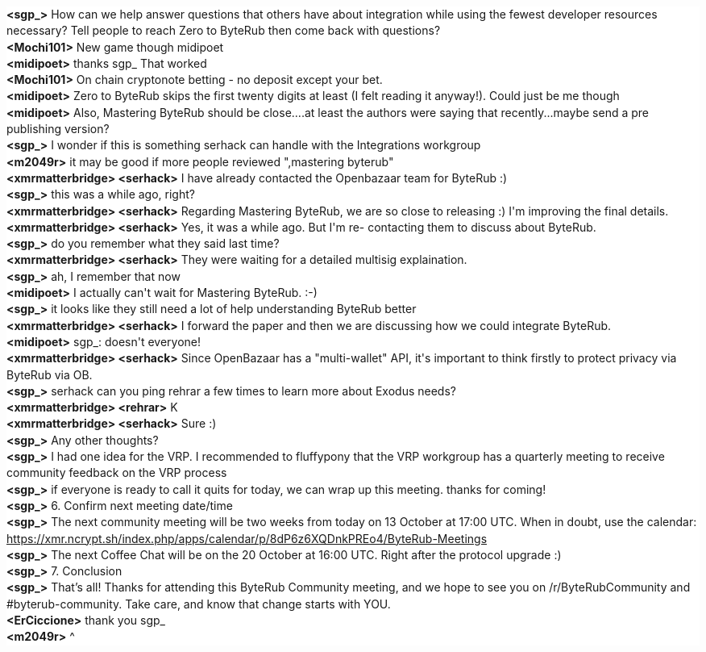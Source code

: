 **\<sgp_>** How can we help answer questions that others have about integration while using the fewest developer resources necessary? Tell people to reach Zero to ByteRub then come back with questions?  
**\<Mochi101>** New game though midipoet  
**\<midipoet>** thanks sgp_ That worked  
**\<Mochi101>** On chain cryptonote betting - no deposit except your bet.  
**\<midipoet>** Zero to ByteRub skips the first twenty digits at least (I felt reading it anyway!). Could just be me though  
**\<midipoet>** Also, Mastering ByteRub should be close....at least the authors were saying that recently...maybe send a pre publishing version?  
**\<sgp_>** I wonder if this is something serhack can handle with the Integrations workgroup  
**\<m2049r>** it may be good if more people reviewed ",mastering byterub"  
**\<xmrmatterbridge> \<serhack>** I have already contacted the Openbazaar team for ByteRub :)  
**\<sgp_>** this was a while ago, right?  
**\<xmrmatterbridge> \<serhack>** Regarding Mastering ByteRub, we are so close to releasing :) I'm improving the final details.  
**\<xmrmatterbridge> \<serhack>** Yes, it was a while ago. But I'm re- contacting them to discuss about ByteRub.  
**\<sgp_>** do you remember what they said last time?  
**\<xmrmatterbridge> \<serhack>** They were waiting for a detailed multisig explaination.  
**\<sgp_>** ah, I remember that now  
**\<midipoet>** I actually can't wait for Mastering ByteRub. :-)  
**\<sgp_>** it looks like they still need a lot of help understanding ByteRub better  
**\<xmrmatterbridge> \<serhack>** I forward the paper and then we are discussing how we could integrate ByteRub.  
**\<midipoet>** sgp_: doesn't everyone!  
**\<xmrmatterbridge> \<serhack>** Since OpenBazaar has a "multi-wallet" API, it's important to think firstly to protect privacy via ByteRub via OB.  
**\<sgp_>** serhack can you ping rehrar a few times to learn more about Exodus needs?  
**\<xmrmatterbridge> \<rehrar>** K  
**\<xmrmatterbridge> \<serhack>** Sure :)  
**\<sgp_>** Any other thoughts?  
**\<sgp_>** I had one idea for the VRP. I recommended to fluffypony that the VRP workgroup has a quarterly meeting to receive community feedback on the VRP process  
**\<sgp_>** if everyone is ready to call it quits for today, we can wrap up this meeting. thanks for coming!  
**\<sgp_>**  6. Confirm next meeting date/time  
**\<sgp_>**  The next community meeting will be two weeks from today on 13 October at 17:00 UTC. When in doubt, use the calendar: https://xmr.ncrypt.sh/index.php/apps/calendar/p/8dP6z6XQDnkPREo4/ByteRub-Meetings  
**\<sgp_>**  The next Coffee Chat will be on the 20 October at 16:00 UTC. Right after the protocol upgrade :)  
**\<sgp_>**  7. Conclusion  
**\<sgp_>**  That’s all! Thanks for attending this ByteRub Community meeting, and we hope to see you on /r/ByteRubCommunity and #byterub-community. Take care, and know that change starts with YOU.  
**\<ErCiccione>** thank you sgp_  
**\<m2049r>** ^
